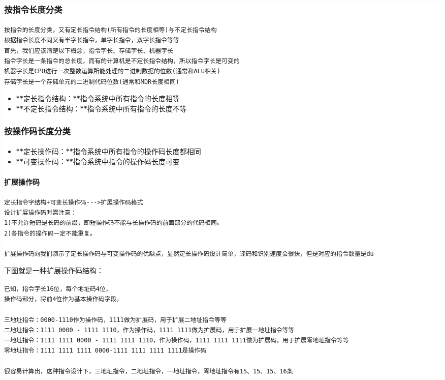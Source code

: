 ### 按指令长度分类

```
按指令的长度分类，又有定长指令结构(所有指令的长度相等)与不定长指令结构
根据指令长度不同又有半字长指令，单字长指令，双字长指令等等
首先，我们应该清楚以下概念，指令字长、存储字长、机器字长
指令字长是一条指令的总长度，而有的计算机是不定长指令结构，所以指令字长是可变的
机器字长是CPU进行一次整数运算所能处理的二进制数据的位数(通常和ALU相关)
存储字长是一个存储单元的二进制代码位数(通常和MDR长度相同)
```

- **定长指令结构：**指令系统中所有指令的长度相等
- **不定长指令结构：**指令系统中所有指令的长度不等


### 按操作码长度分类

- **定长操作码：**指令系统中所有指令的操作码长度都相同
- **可变操作码：**指令系统中指令的操作码长度可变


#### 扩展操作码

```
定长指令字结构+可变长操作码--->扩展操作码格式
设计扩展操作码时需注意：
1)不允许短码是长码的前缀，即短操作码不能与长操作码的前面部分的代码相同。
2)各指令的操作码一定不能重复。

扩展操作码向我们演示了定长操作码与可变操作码的优缺点，显然定长操作码设计简单，译码和识别速度会很快，但是对应的指令数量是du
```

下图就是一种扩展操作码结构：

```
已知，指令字长16位，每个地址码4位，
操作码部分，将前4位作为基本操作码字段。

三地址指令：0000-1110作为操作码，1111做为扩展码，用于扩展二地址指令等等
二地址指令：1111 0000 - 1111 1110，作为操作码，1111 1111做为扩展码，用于扩展一地址指令等等
一地址指令：1111 1111 0000 - 1111 1111 1110，作为操作码，1111 1111 1111做为扩展码，用于扩展零地址指令等等
零地址指令：1111 1111 1111 0000-1111 1111 1111 1111是操作码

很容易计算出，这种指令设计下，三地址指令，二地址指令，一地址指令，零地址指令有15、15、15、16条
```
